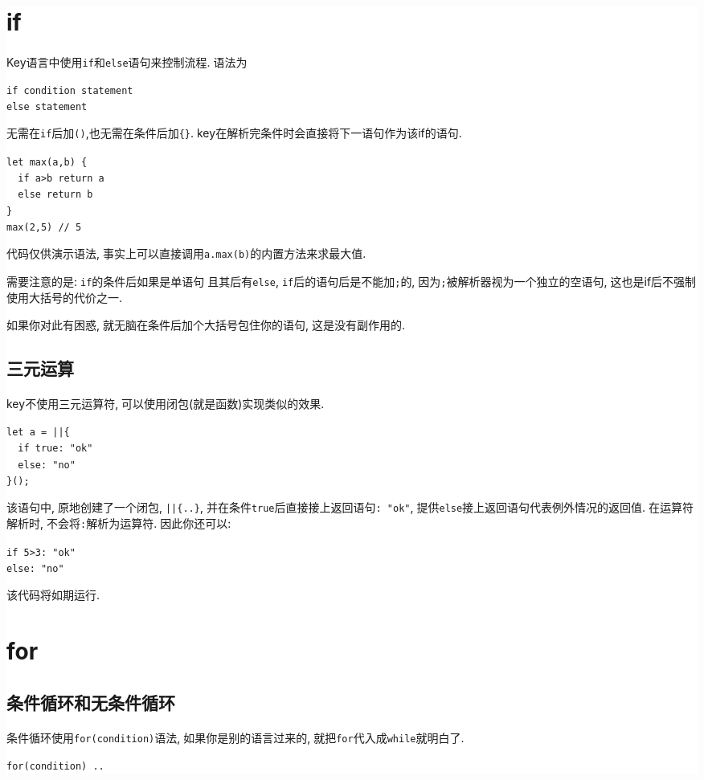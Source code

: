 # if

Key语言中使用`if`和`else`语句来控制流程. 语法为

```ks
if condition statement
else statement
```

无需在`if`后加`()`,也无需在条件后加`{}`. key在解析完条件时会直接将下一语句作为该if的语句. 

```ks
let max(a,b) {
  if a>b return a
  else return b
}
max(2,5) // 5
```

代码仅供演示语法, 事实上可以直接调用`a.max(b)`的内置方法来求最大值.

需要注意的是: `if`的条件后如果是单语句 且其后有`else`, `if`后的语句后是不能加`;`的, 因为`;`被解析器视为一个独立的空语句, 这也是if后不强制使用大括号的代价之一. 

如果你对此有困惑, 就无脑在条件后加个大括号包住你的语句, 这是没有副作用的. 

## 三元运算

key不使用三元运算符, 可以使用闭包(就是函数)实现类似的效果. 

```ks
let a = ||{
  if true: "ok"
  else: "no"
}();
```

该语句中, 原地创建了一个闭包, `||{..}`, 并在条件`true`后直接接上返回语句`: "ok"`, 提供`else`接上返回语句代表例外情况的返回值. 在运算符解析时, 不会将`:`解析为运算符. 因此你还可以:

```ks
if 5>3: "ok"
else: "no"
```

该代码将如期运行. 


# for

## 条件循环和无条件循环

条件循环使用`for(condition)`语法, 如果你是别的语言过来的, 就把`for`代入成`while`就明白了.

```ks
for(condition) ..
```
